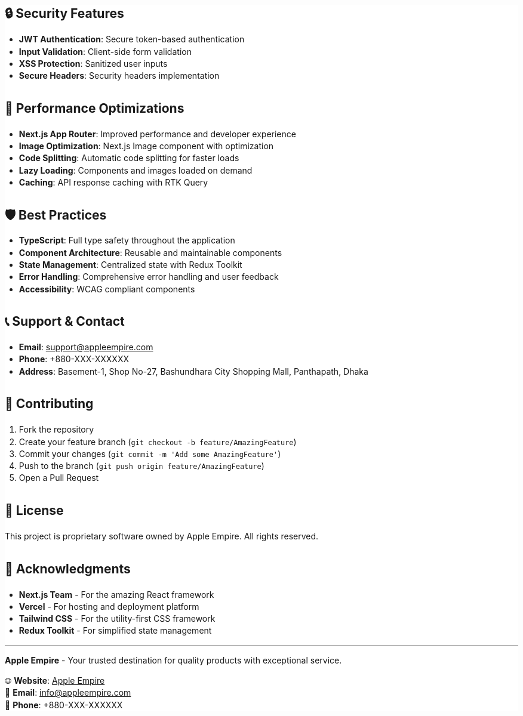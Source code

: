 ## 🔒 Security Features

- **JWT Authentication**: Secure token-based authentication
- **Input Validation**: Client-side form validation
- **XSS Protection**: Sanitized user inputs
- **Secure Headers**: Security headers implementation

## 🚀 Performance Optimizations

- **Next.js App Router**: Improved performance and developer experience
- **Image Optimization**: Next.js Image component with optimization
- **Code Splitting**: Automatic code splitting for faster loads
- **Lazy Loading**: Components and images loaded on demand
- **Caching**: API response caching with RTK Query

## 🛡️ Best Practices

- **TypeScript**: Full type safety throughout the application
- **Component Architecture**: Reusable and maintainable components
- **State Management**: Centralized state with Redux Toolkit
- **Error Handling**: Comprehensive error handling and user feedback
- **Accessibility**: WCAG compliant components

## 📞 Support & Contact

- **Email**: support@appleempire.com
- **Phone**: +880-XXX-XXXXXX
- **Address**: Basement-1, Shop No-27, Bashundhara City Shopping Mall, Panthapath, Dhaka

## 🤝 Contributing

1. Fork the repository
2. Create your feature branch (`git checkout -b feature/AmazingFeature`)
3. Commit your changes (`git commit -m 'Add some AmazingFeature'`)
4. Push to the branch (`git push origin feature/AmazingFeature`)
5. Open a Pull Request

## 📄 License

This project is proprietary software owned by Apple Empire. All rights reserved.

## 🙏 Acknowledgments

- **Next.js Team** - For the amazing React framework
- **Vercel** - For hosting and deployment platform
- **Tailwind CSS** - For the utility-first CSS framework
- **Redux Toolkit** - For simplified state management

---

**Apple Empire** - Your trusted destination for quality products with exceptional service.

🌐 **Website**: [Apple Empire](https://appleempire.com)  
📧 **Email**: info@appleempire.com  
📱 **Phone**: +880-XXX-XXXXXX
